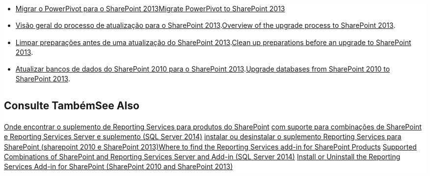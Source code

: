 -   [<span data-ttu-id="7b23b-223">Migrar o PowerPivot para o SharePoint 2013</span><span class="sxs-lookup"><span data-stu-id="7b23b-223">Migrate PowerPivot to SharePoint 2013</span></span>](https://docs.microsoft.com/analysis-services/instances/install-windows/migrate-power-pivot-to-sharepoint-2013)

-   <span data-ttu-id="7b23b-224">[Visão geral do processo de atualização para o SharePoint 2013](https://go.microsoft.com/fwlink/p/?LinkId=256688).</span><span class="sxs-lookup"><span data-stu-id="7b23b-224">[Overview of the upgrade process to SharePoint 2013](https://go.microsoft.com/fwlink/p/?LinkId=256688).</span></span>

-   <span data-ttu-id="7b23b-225">[Limpar preparações antes de uma atualização do SharePoint 2013](https://go.microsoft.com/fwlink/p/?LinkId=256689).</span><span class="sxs-lookup"><span data-stu-id="7b23b-225">[Clean up preparations before an upgrade to SharePoint 2013](https://go.microsoft.com/fwlink/p/?LinkId=256689).</span></span>

-   <span data-ttu-id="7b23b-226">[Atualizar bancos de dados do SharePoint 2010 para o SharePoint 2013](https://go.microsoft.com/fwlink/p/?LinkId=256690).</span><span class="sxs-lookup"><span data-stu-id="7b23b-226">[Upgrade databases from SharePoint 2010 to SharePoint 2013](https://go.microsoft.com/fwlink/p/?LinkId=256690).</span></span>

## <a name="see-also"></a><span data-ttu-id="7b23b-227">Consulte Também</span><span class="sxs-lookup"><span data-stu-id="7b23b-227">See Also</span></span>
 <span data-ttu-id="7b23b-228">[Onde encontrar o suplemento de Reporting Services para produtos do SharePoint](../../reporting-services/install-windows/where-to-find-the-reporting-services-add-in-for-sharepoint-products.md) [com suporte para combinações de SharePoint e Reporting Services Server e suplemento &#40;SQL Server 2014&#41;](../../reporting-services/install-windows/supported-combinations-of-sharepoint-and-reporting-services-server.md) [instalar ou desinstalar o suplemento Reporting Services para SharePoint &#40;sharepoint 2010 e SharePoint 2013&#41;](../../reporting-services/install-windows/install-or-uninstall-the-reporting-services-add-in-for-sharepoint.md)</span><span class="sxs-lookup"><span data-stu-id="7b23b-228">[Where to find the Reporting Services add-in for SharePoint Products](../../reporting-services/install-windows/where-to-find-the-reporting-services-add-in-for-sharepoint-products.md) [Supported Combinations of SharePoint and Reporting Services Server and Add-in &#40;SQL Server 2014&#41;](../../reporting-services/install-windows/supported-combinations-of-sharepoint-and-reporting-services-server.md) [Install or Uninstall the Reporting Services Add-in for SharePoint &#40;SharePoint 2010 and SharePoint 2013&#41;](../../reporting-services/install-windows/install-or-uninstall-the-reporting-services-add-in-for-sharepoint.md)</span></span>


